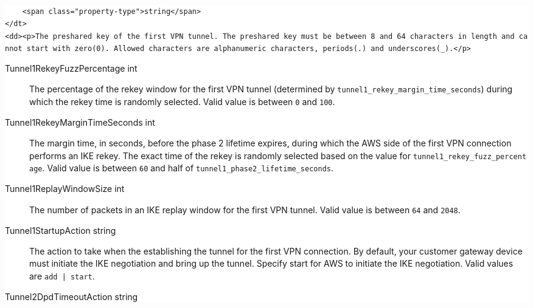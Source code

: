         <span class="property-type">string</span>
    </dt>
    <dd><p>The preshared key of the first VPN tunnel. The preshared key must be between 8 and 64 characters in length and cannot start with zero(0). Allowed characters are alphanumeric characters, periods(.) and underscores(_).</p>
</dd><dt class="property-optional"
            title="Optional">
        <span id="tunnel1rekeyfuzzpercentage_go">
<a data-swiftype-name="resource-property" data-swiftype-type="text" href="#tunnel1rekeyfuzzpercentage_go" style="color: inherit; text-decoration: inherit;">Tunnel1Rekey<wbr>Fuzz<wbr>Percentage</a>
</span>
        <span class="property-indicator"></span>
        <span class="property-type">int</span>
    </dt>
    <dd><p>The percentage of the rekey window for the first VPN tunnel (determined by <code>tunnel1_rekey_margin_time_seconds</code>) during which the rekey time is randomly selected. Valid value is between <code>0</code> and <code>100</code>.</p>
</dd><dt class="property-optional"
            title="Optional">
        <span id="tunnel1rekeymargintimeseconds_go">
<a data-swiftype-name="resource-property" data-swiftype-type="text" href="#tunnel1rekeymargintimeseconds_go" style="color: inherit; text-decoration: inherit;">Tunnel1Rekey<wbr>Margin<wbr>Time<wbr>Seconds</a>
</span>
        <span class="property-indicator"></span>
        <span class="property-type">int</span>
    </dt>
    <dd><p>The margin time, in seconds, before the phase 2 lifetime expires, during which the AWS side of the first VPN connection performs an IKE rekey. The exact time of the rekey is randomly selected based on the value for <code>tunnel1_rekey_fuzz_percentage</code>. Valid value is between <code>60</code> and half of <code>tunnel1_phase2_lifetime_seconds</code>.</p>
</dd><dt class="property-optional"
            title="Optional">
        <span id="tunnel1replaywindowsize_go">
<a data-swiftype-name="resource-property" data-swiftype-type="text" href="#tunnel1replaywindowsize_go" style="color: inherit; text-decoration: inherit;">Tunnel1Replay<wbr>Window<wbr>Size</a>
</span>
        <span class="property-indicator"></span>
        <span class="property-type">int</span>
    </dt>
    <dd><p>The number of packets in an IKE replay window for the first VPN tunnel. Valid value is between <code>64</code> and <code>2048</code>.</p>
</dd><dt class="property-optional"
            title="Optional">
        <span id="tunnel1startupaction_go">
<a data-swiftype-name="resource-property" data-swiftype-type="text" href="#tunnel1startupaction_go" style="color: inherit; text-decoration: inherit;">Tunnel1Startup<wbr>Action</a>
</span>
        <span class="property-indicator"></span>
        <span class="property-type">string</span>
    </dt>
    <dd><p>The action to take when the establishing the tunnel for the first VPN connection. By default, your customer gateway device must initiate the IKE negotiation and bring up the tunnel. Specify start for AWS to initiate the IKE negotiation. Valid values are <code>add | start</code>.</p>
</dd><dt class="property-optional"
            title="Optional">
        <span id="tunnel2dpdtimeoutaction_go">
<a data-swiftype-name="resource-property" data-swiftype-type="text" href="#tunnel2dpdtimeoutaction_go" style="color: inherit; text-decoration: inherit;">Tunnel2Dpd<wbr>Timeout<wbr>Action</a>
</span>
        <span class="property-indicator"></span>
        <span class="property-type">string</span>
    </dt>